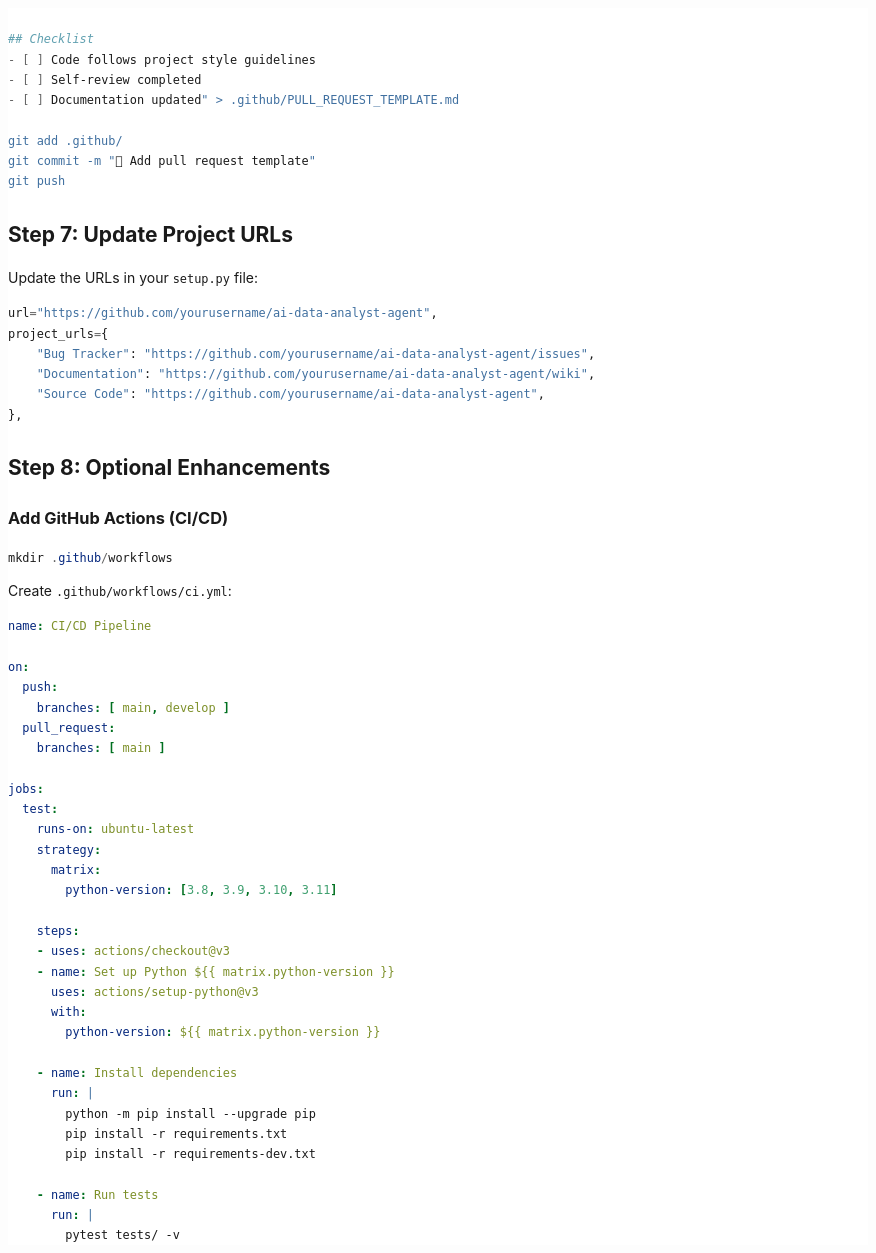 ```powershell

## Checklist
- [ ] Code follows project style guidelines
- [ ] Self-review completed
- [ ] Documentation updated" > .github/PULL_REQUEST_TEMPLATE.md

git add .github/
git commit -m "📝 Add pull request template"
git push
```

## Step 7: Update Project URLs

Update the URLs in your `setup.py` file:

```python
url="https://github.com/yourusername/ai-data-analyst-agent",
project_urls={
    "Bug Tracker": "https://github.com/yourusername/ai-data-analyst-agent/issues",
    "Documentation": "https://github.com/yourusername/ai-data-analyst-agent/wiki",
    "Source Code": "https://github.com/yourusername/ai-data-analyst-agent",
},
```

## Step 8: Optional Enhancements

### Add GitHub Actions (CI/CD)
```powershell
mkdir .github/workflows
```

Create `.github/workflows/ci.yml`:
```yaml
name: CI/CD Pipeline

on:
  push:
    branches: [ main, develop ]
  pull_request:
    branches: [ main ]

jobs:
  test:
    runs-on: ubuntu-latest
    strategy:
      matrix:
        python-version: [3.8, 3.9, 3.10, 3.11]
    
    steps:
    - uses: actions/checkout@v3
    - name: Set up Python ${{ matrix.python-version }}
      uses: actions/setup-python@v3
      with:
        python-version: ${{ matrix.python-version }}
    
    - name: Install dependencies
      run: |
        python -m pip install --upgrade pip
        pip install -r requirements.txt
        pip install -r requirements-dev.txt
    
    - name: Run tests
      run: |
        pytest tests/ -v
```